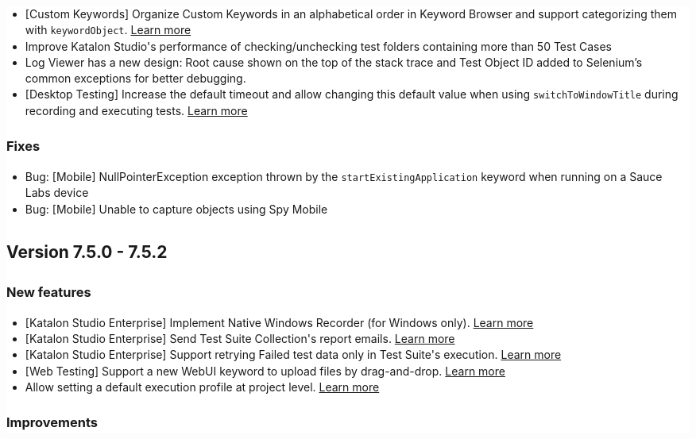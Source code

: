       
        
<ul xmlns="http://www.w3.org/1999/xhtml" className="ul">   <li className="li">[Custom Keywords] Organize Custom Keywords in an alphabetical     order in Keyword Browser and support categorizing them with     <code className="ph codeph">keywordObject</code>. <a className="xref" href="#">Learn       more</a>   </li>   <li className="li">Improve Katalon Studio's performance of checking/unchecking     test folders containing more than 50 Test Cases</li>   <li className="li">Log Viewer has a new design: Root cause shown on the top of the     stack trace and Test Object ID added to Selenium’s common     exceptions for better debugging.</li>   <li className="li">[Desktop Testing] Increase the default timeout and allow     changing this default value when using     <code className="ph codeph">switchToWindowTitle</code> during recording and executing     tests. <a className="xref" href="/create-tests/keywords/keyword-description-in-katalon-studio/windows-keywords/windows-switch-to-window-title">Learn       more</a>   </li> </ul> 
      
    
      

### <a id="id_40" class="anchor_top_offset"/>Fixes

      
        
<ul xmlns="http://www.w3.org/1999/xhtml" className="ul">   <li className="li">Bug: [Mobile] NullPointerException exception thrown by the     <code className="ph codeph">startExistingApplication</code> keyword when running on a     Sauce Labs device</li>   <li className="li">Bug: [Mobile] Unable to capture objects using Spy Mobile</li> </ul> 
      
    
    

## <a id="id_41" class="anchor_top_offset"/>Version 7.5.0 - 7.5.2

    
              

### <a id="id_42" class="anchor_top_offset"/>New features

<ul xmlns="http://www.w3.org/1999/xhtml" className="ul"><li className="li">[Katalon Studio Enterprise] Implement Native Windows Recorder     (for Windows only). <a className="xref" href="/create-tests/record-and-spy/windows-record-and-spy-utilities/native-windows-recorder-in-katalon-studio">Learn       more</a>   </li><li className="li">[Katalon Studio Enterprise] Send Test Suite Collection's report     emails. <a className="xref" href="/analyze/reports/manage-reports/share-test-reports-via-email-in-katalon-studio">Learn       more</a>   </li><li className="li">[Katalon Studio Enterprise] Support retrying Failed test data     only in Test Suite's execution. <a className="xref" href="/execute/execute-tests-with-katalon-studio/execute-dynamic-test-suites-in-katalon-studio#id_2">Learn       more</a>   </li><li className="li">[Web Testing] Support a new WebUI keyword to upload files by     drag-and-drop. <a className="xref" href="/create-tests/keywords/keyword-description-in-katalon-studio/web-ui-keywords/webui-upload-file-by-drag-and-drop">Learn       more</a>   </li><li className="li">Allow setting a default execution profile at project level. <a className="xref" href="/create-tests/data-driven-testing/global-variables-and-execution-profile#id_4">Learn       more</a>   </li></ul> 
      

### <a id="id_43" class="anchor_top_offset"/>Improvements

      
        
